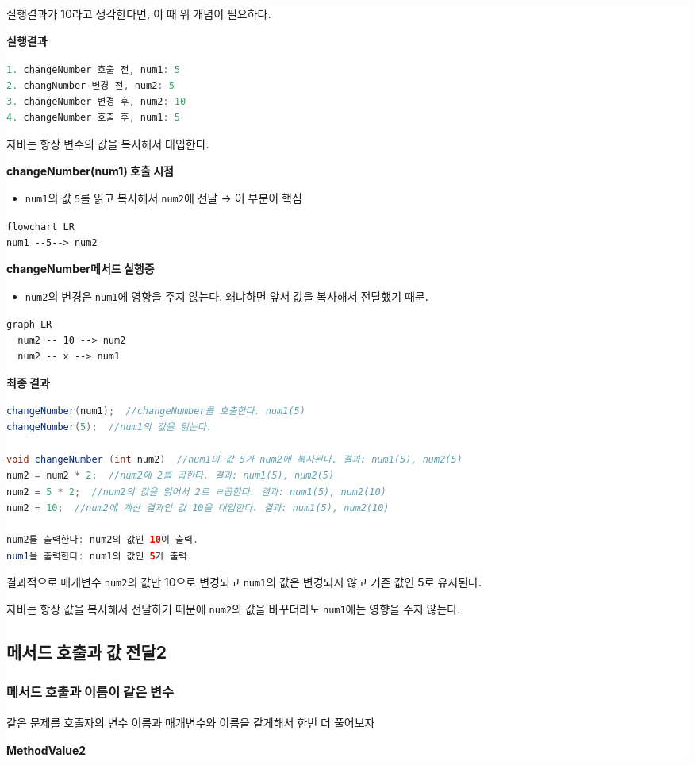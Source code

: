 실행결과가 10라고 생각한다면, 이 때 위 개념이 필요하다.

**실행결과**

```java
1. changeNumber 호출 전, num1: 5
2. changNumber 변경 전, num2: 5
3. changeNumber 변경 후, num2: 10
4. changeNumber 호출 후, num1: 5
```

자바는 항상 변수의 값을 복사해서 대입한다.

**changeNumber(num1) 호출 시점**

- `num1`의 값 `5`를 읽고 복사해서 `num2`에 전달 → 이 부분이 핵심

```mermaid
flowchart LR
num1 --5--> num2
```

**changeNumber메서드 실행중**

- `num2`의 변경은 `num1`에 영향을 주지 않는다. 왜냐하면 앞서 값을 복사해서 전달했기 때문.

```mermaid
graph LR
  num2 -- 10 --> num2
  num2 -- x --> num1
```

**최종 결과**

```java
changeNumber(num1);  //changeNumber를 호출한다. num1(5)
changeNumber(5);  //num1의 값을 읽는다.

void changeNumber (int num2)  //num1의 값 5가 num2에 복사된다. 결과: num1(5), num2(5)
num2 = num2 * 2;  //num2에 2를 곱한다. 결과: num1(5), num2(5)
num2 = 5 * 2;  //num2의 값을 읽어서 2르 ㄹ곱한다. 결과: num1(5), num2(10)
num2 = 10;  //num2에 계산 결과인 값 10을 대입한다. 결과: num1(5), num2(10)

num2를 출력한다: num2의 값인 10이 출력.
num1을 출력한다: num1의 값인 5가 출력.
```

결과적으로 매개변수 `num2`의 값만 10으로 변경되고 `num1`의 값은 변경되지 않고 기존 값인 5로 유지된다.

자바는 항상 값을 복사해서 전달하기 때문에 `num2`의 값을 바꾸더라도 `num1`에는 영향을 주지 않는다.

## 메서드 호출과 값 전달2

### 메서드 호출과 이름이 같은 변수

같은 문제를 호출자의 변수 이름과 매개변수와 이름을 같게해서 한번 더 풀어보자

**MethodValue2**
